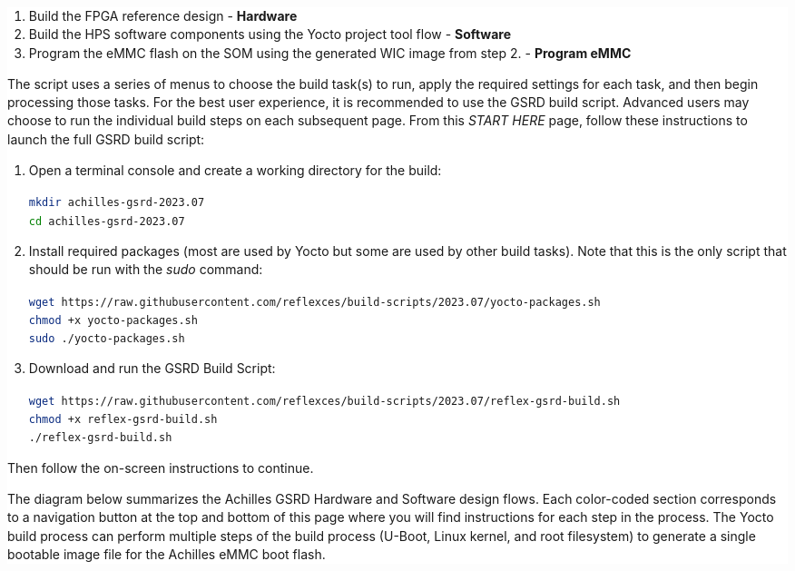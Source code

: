 1. Build the FPGA reference design - **Hardware**
2. Build the HPS software components using the Yocto project tool flow - **Software**
3. Program the eMMC flash on the SOM using the generated WIC image from step 2. - **Program eMMC**

The script uses a series of menus to choose the build task(s) to run, apply the required settings for each task, and then begin processing those tasks.  For the best user experience, it is recommended to use the GSRD build script.  Advanced users may choose to run the individual build steps on each subsequent page.  From this *START HERE* page, follow these instructions to launch the full GSRD build script:

1. Open a terminal console and create a working directory for the build:

    ```bash
    mkdir achilles-gsrd-2023.07
    cd achilles-gsrd-2023.07
    ```

2. Install required packages (most are used by Yocto but some are used by other build tasks).  Note that this is the only script that should be run with the *sudo* command:

    ```bash
    wget https://raw.githubusercontent.com/reflexces/build-scripts/2023.07/yocto-packages.sh
    chmod +x yocto-packages.sh
    sudo ./yocto-packages.sh
    ```

3. Download and run the GSRD Build Script: 

    ```bash
    wget https://raw.githubusercontent.com/reflexces/build-scripts/2023.07/reflex-gsrd-build.sh
    chmod +x reflex-gsrd-build.sh
    ./reflex-gsrd-build.sh
    ```

Then follow the on-screen instructions to continue.

The diagram below summarizes the Achilles GSRD Hardware and Software design flows.  Each color-coded section corresponds to a navigation button at the top and bottom of this page where you will find instructions for each step in the process.  The Yocto build process can perform multiple steps of the build process (U-Boot, Linux kernel, and root filesystem) to generate a single bootable image file for the Achilles eMMC boot flash.
